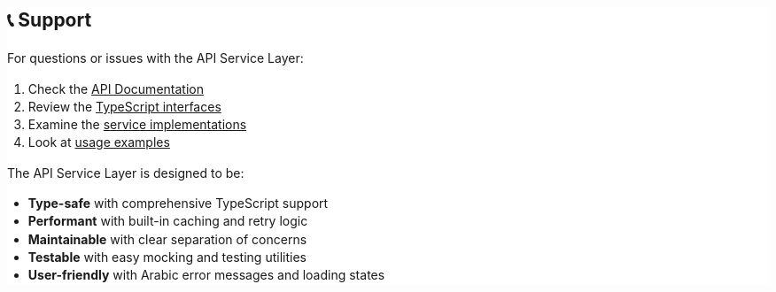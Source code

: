 
## 📞 Support

For questions or issues with the API Service Layer:

1. Check the [API Documentation](./API_DOCUMENTATION.md)
2. Review the [TypeScript interfaces](./src/types/api.ts)
3. Examine the [service implementations](./src/services/)
4. Look at [usage examples](#usage-examples)

The API Service Layer is designed to be:
- **Type-safe** with comprehensive TypeScript support
- **Performant** with built-in caching and retry logic
- **Maintainable** with clear separation of concerns
- **Testable** with easy mocking and testing utilities
- **User-friendly** with Arabic error messages and loading states 